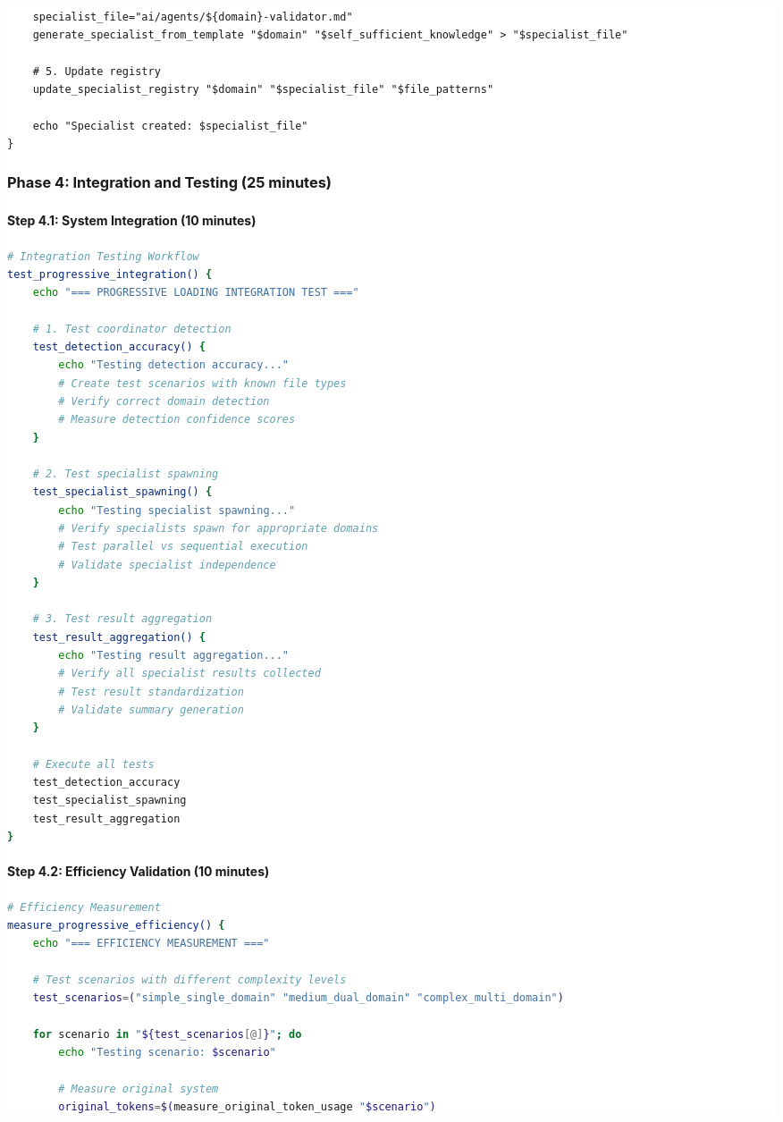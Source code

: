 ```
    specialist_file="ai/agents/${domain}-validator.md"
    generate_specialist_from_template "$domain" "$self_sufficient_knowledge" > "$specialist_file"
    
    # 5. Update registry
    update_specialist_registry "$domain" "$specialist_file" "$file_patterns"
    
    echo "Specialist created: $specialist_file"
}
```

### Phase 4: Integration and Testing (25 minutes)

#### Step 4.1: System Integration (10 minutes)
```bash
# Integration Testing Workflow
test_progressive_integration() {
    echo "=== PROGRESSIVE LOADING INTEGRATION TEST ==="
    
    # 1. Test coordinator detection
    test_detection_accuracy() {
        echo "Testing detection accuracy..."
        # Create test scenarios with known file types
        # Verify correct domain detection
        # Measure detection confidence scores
    }
    
    # 2. Test specialist spawning
    test_specialist_spawning() {
        echo "Testing specialist spawning..."
        # Verify specialists spawn for appropriate domains
        # Test parallel vs sequential execution
        # Validate specialist independence
    }
    
    # 3. Test result aggregation
    test_result_aggregation() {
        echo "Testing result aggregation..."
        # Verify all specialist results collected
        # Test result standardization
        # Validate summary generation
    }
    
    # Execute all tests
    test_detection_accuracy
    test_specialist_spawning
    test_result_aggregation
}
```

#### Step 4.2: Efficiency Validation (10 minutes)
```bash
# Efficiency Measurement
measure_progressive_efficiency() {
    echo "=== EFFICIENCY MEASUREMENT ==="
    
    # Test scenarios with different complexity levels
    test_scenarios=("simple_single_domain" "medium_dual_domain" "complex_multi_domain")
    
    for scenario in "${test_scenarios[@]}"; do
        echo "Testing scenario: $scenario"
        
        # Measure original system
        original_tokens=$(measure_original_token_usage "$scenario")
```